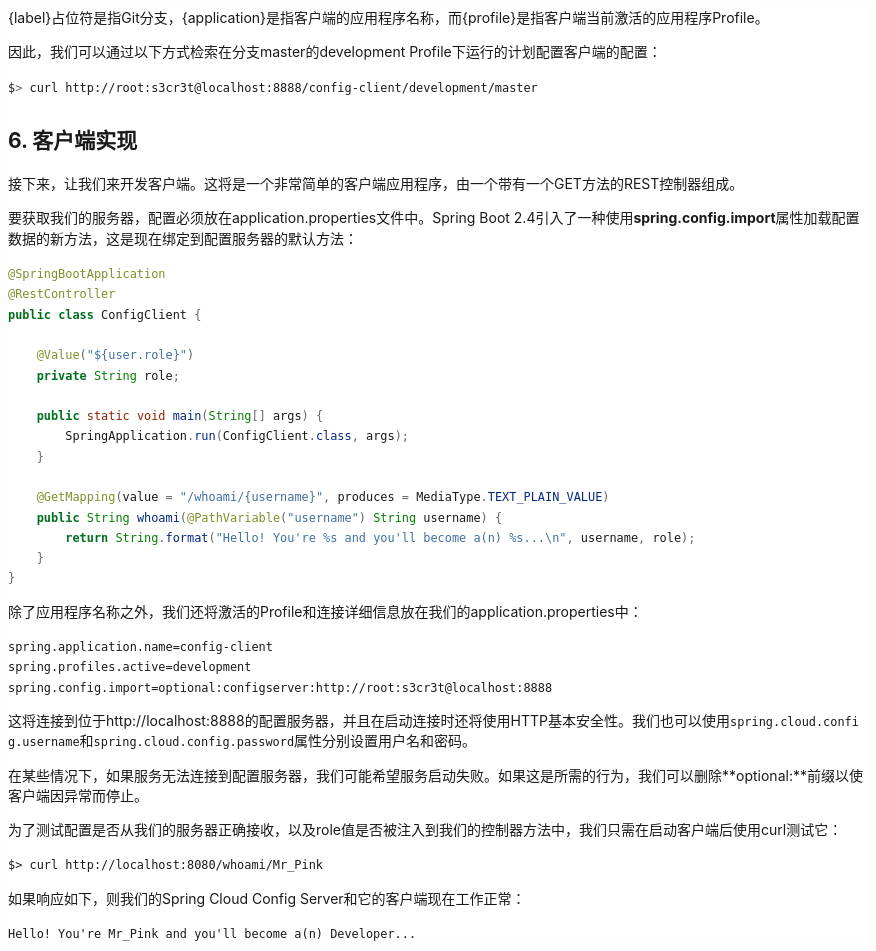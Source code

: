 {label}占位符是指Git分支，{application}是指客户端的应用程序名称，而{profile}是指客户端当前激活的应用程序Profile。

因此，我们可以通过以下方式检索在分支master的development Profile下运行的计划配置客户端的配置：

```bash
$> curl http://root:s3cr3t@localhost:8888/config-client/development/master
```

## 6. 客户端实现

接下来，让我们来开发客户端。这将是一个非常简单的客户端应用程序，由一个带有一个GET方法的REST控制器组成。

要获取我们的服务器，配置必须放在application.properties文件中。Spring Boot 2.4引入了一种使用**spring.config.import**属性加载配置数据的新方法，这是现在绑定到配置服务器的默认方法：

```java
@SpringBootApplication
@RestController
public class ConfigClient {

    @Value("${user.role}")
    private String role;

    public static void main(String[] args) {
        SpringApplication.run(ConfigClient.class, args);
    }

    @GetMapping(value = "/whoami/{username}", produces = MediaType.TEXT_PLAIN_VALUE)
    public String whoami(@PathVariable("username") String username) {
        return String.format("Hello! You're %s and you'll become a(n) %s...\n", username, role);
    }
}
```

除了应用程序名称之外，我们还将激活的Profile和连接详细信息放在我们的application.properties中：

```properties
spring.application.name=config-client
spring.profiles.active=development
spring.config.import=optional:configserver:http://root:s3cr3t@localhost:8888
```

这将连接到位于http://localhost:8888的配置服务器，并且在启动连接时还将使用HTTP基本安全性。我们也可以使用`spring.cloud.config.username`和`spring.cloud.config.password`属性分别设置用户名和密码。

在某些情况下，如果服务无法连接到配置服务器，我们可能希望服务启动失败。如果这是所需的行为，我们可以删除**optional:**前缀以使客户端因异常而停止。

为了测试配置是否从我们的服务器正确接收，以及role值是否被注入到我们的控制器方法中，我们只需在启动客户端后使用curl测试它：

```shell
$> curl http://localhost:8080/whoami/Mr_Pink
```

如果响应如下，则我们的Spring Cloud Config Server和它的客户端现在工作正常：

```shell
Hello! You're Mr_Pink and you'll become a(n) Developer...
```
